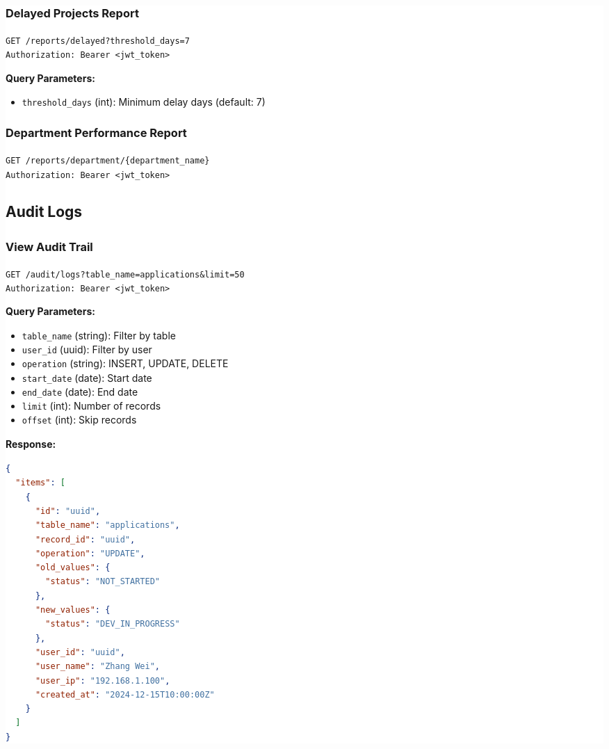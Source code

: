 ### Delayed Projects Report
```http
GET /reports/delayed?threshold_days=7
Authorization: Bearer <jwt_token>
```

**Query Parameters:**
- `threshold_days` (int): Minimum delay days (default: 7)

### Department Performance Report
```http
GET /reports/department/{department_name}
Authorization: Bearer <jwt_token>
```

## Audit Logs

### View Audit Trail
```http
GET /audit/logs?table_name=applications&limit=50
Authorization: Bearer <jwt_token>
```

**Query Parameters:**
- `table_name` (string): Filter by table
- `user_id` (uuid): Filter by user
- `operation` (string): INSERT, UPDATE, DELETE
- `start_date` (date): Start date
- `end_date` (date): End date
- `limit` (int): Number of records
- `offset` (int): Skip records

**Response:**
```json
{
  "items": [
    {
      "id": "uuid",
      "table_name": "applications",
      "record_id": "uuid",
      "operation": "UPDATE",
      "old_values": {
        "status": "NOT_STARTED"
      },
      "new_values": {
        "status": "DEV_IN_PROGRESS"
      },
      "user_id": "uuid",
      "user_name": "Zhang Wei",
      "user_ip": "192.168.1.100",
      "created_at": "2024-12-15T10:00:00Z"
    }
  ]
}
```
